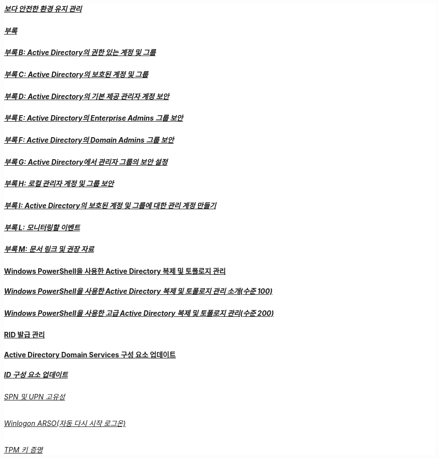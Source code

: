 ##### [보다 안전한 환경 유지 관리](ad-ds/plan/security-best-practices/Maintaining-a-more-Secure-Environment.md)
##### [부록](ad-ds/plan/security-best-practices/appendices.md)
##### [부록 B: Active Directory의 권한 있는 계정 및 그룹](ad-ds/plan/security-best-practices/appendix-B--Privileged-Accounts-and-Groups-in-active-directory.md)
##### [부록 C: Active Directory의 보호된 계정 및 그룹](ad-ds/plan/security-best-practices/appendix-C--Protected-Accounts-and-Groups-in-active-directory.md)
##### [부록 D: Active Directory의 기본 제공 관리자 계정 보안](ad-ds/plan/security-best-practices/appendix-D--Securing-Built-In-Administrator-Accounts-in-active-directory.md)
##### [부록 E: Active Directory의 Enterprise Admins 그룹 보안](ad-ds/plan/security-best-practices/appendix-E--Securing-Enterprise-Admins-Groups-in-active-directory.md)
##### [부록 F: Active Directory의 Domain Admins 그룹 보안](ad-ds/plan/security-best-practices/appendix-F--Securing-Domain-Admins-Groups-in-active-directory.md)
##### [부록 G: Active Directory에서 관리자 그룹의 보안 설정](ad-ds/plan/security-best-practices/appendix-G--Securing-Administrators-Groups-in-active-directory.md)
##### [부록 H: 로컬 관리자 계정 및 그룹 보안](ad-ds/plan/security-best-practices/appendix-H--Securing-Local-Administrator-Accounts-and-Groups.md)
##### [부록 I: Active Directory의 보호된 계정 및 그룹에 대한 관리 계정 만들기](ad-ds/manage/component-updates/appendix-I--Creating-Management-Accounts-for-Protected-Accounts-and-Groups-in-active-directory.md)
##### [부록 L: 모니터링할 이벤트](ad-ds/plan/appendix-L--Events-to-Monitor.md)
##### [부록 M: 문서 링크 및 권장 자료](ad-ds/manage/appendix-M--Document-Links-and-Recommended-Reading.md)
#### [Windows PowerShell을 사용한 Active Directory 복제 및 토폴로지 관리](ad-ds/manage/powershell/active-directory-Replication-and-Topology-Management-Using-Windows-powershell.md)
##### [Windows PowerShell을 사용한 Active Directory 복제 및 토폴로지 관리 소개(수준 100)](ad-ds/manage/powershell/Introduction-to-active-directory-Replication-and-Topology-Management-Using-Windows-powershell--Level-100-.md)
##### [Windows PowerShell을 사용한 고급 Active Directory 복제 및 토폴로지 관리(수준 200)](ad-ds/manage/powershell/Advanced-active-directory-Replication-and-Topology-Management-Using-Windows-powershell--Level-200-.md)
#### [RID 발급 관리](ad-ds/manage/Managing-RID-Issuance.md)
#### [Active Directory Domain Services 구성 요소 업데이트](ad-ds/manage/component-updates/active-directory-Domain-Services-component-Updates.md)
##### [ID 구성 요소 업데이트](ad-ds/manage/component-updates/Identity-component-updates.md)
###### [SPN 및 UPN 고유성](ad-ds/manage/component-updates/SPN-and-UPN-uniqueness.md)
###### [Winlogon ARSO(자동 다시 시작 로그온)](ad-ds/manage/component-updates/winlogon-automatic-restart-sign-on--arso-.md)
###### [TPM 키 증명](ad-ds/manage/component-updates/TPM-Key-attestation.md)